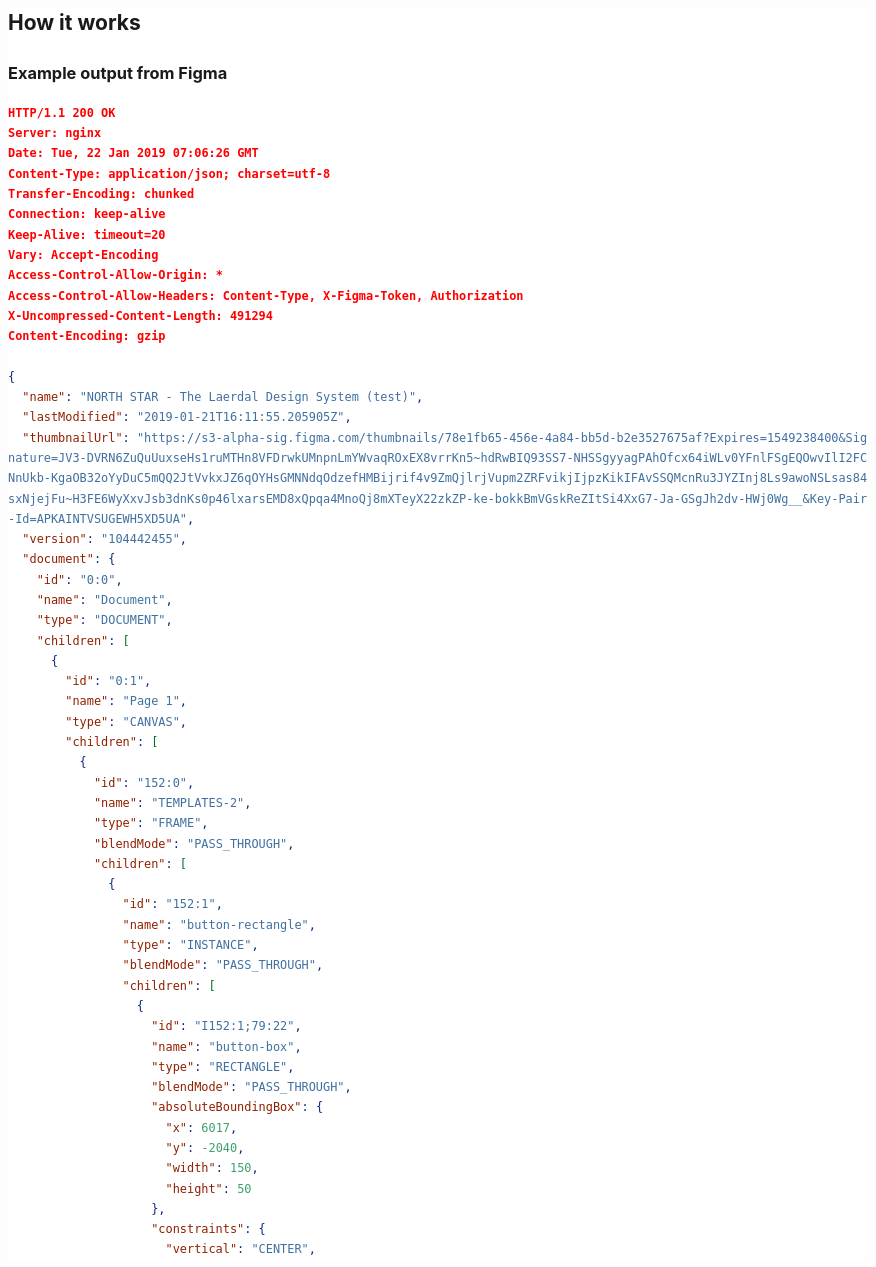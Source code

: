 ## How it works

### Example output from Figma

```json
HTTP/1.1 200 OK
Server: nginx
Date: Tue, 22 Jan 2019 07:06:26 GMT
Content-Type: application/json; charset=utf-8
Transfer-Encoding: chunked
Connection: keep-alive
Keep-Alive: timeout=20
Vary: Accept-Encoding
Access-Control-Allow-Origin: *
Access-Control-Allow-Headers: Content-Type, X-Figma-Token, Authorization
X-Uncompressed-Content-Length: 491294
Content-Encoding: gzip

{
  "name": "NORTH STAR - The Laerdal Design System (test)",
  "lastModified": "2019-01-21T16:11:55.205905Z",
  "thumbnailUrl": "https://s3-alpha-sig.figma.com/thumbnails/78e1fb65-456e-4a84-bb5d-b2e3527675af?Expires=1549238400&Signature=JV3-DVRN6ZuQuUuxseHs1ruMTHn8VFDrwkUMnpnLmYWvaqROxEX8vrrKn5~hdRwBIQ93SS7-NHSSgyyagPAhOfcx64iWLv0YFnlFSgEQOwvIlI2FCNnUkb-KgaOB32oYyDuC5mQQ2JtVvkxJZ6qOYHsGMNNdqOdzefHMBijrif4v9ZmQjlrjVupm2ZRFvikjIjpzKikIFAvSSQMcnRu3JYZInj8Ls9awoNSLsas84sxNjejFu~H3FE6WyXxvJsb3dnKs0p46lxarsEMD8xQpqa4MnoQj8mXTeyX22zkZP-ke-bokkBmVGskReZItSi4XxG7-Ja-GSgJh2dv-HWj0Wg__&Key-Pair-Id=APKAINTVSUGEWH5XD5UA",
  "version": "104442455",
  "document": {
    "id": "0:0",
    "name": "Document",
    "type": "DOCUMENT",
    "children": [
      {
        "id": "0:1",
        "name": "Page 1",
        "type": "CANVAS",
        "children": [
          {
            "id": "152:0",
            "name": "TEMPLATES-2",
            "type": "FRAME",
            "blendMode": "PASS_THROUGH",
            "children": [
              {
                "id": "152:1",
                "name": "button-rectangle",
                "type": "INSTANCE",
                "blendMode": "PASS_THROUGH",
                "children": [
                  {
                    "id": "I152:1;79:22",
                    "name": "button-box",
                    "type": "RECTANGLE",
                    "blendMode": "PASS_THROUGH",
                    "absoluteBoundingBox": {
                      "x": 6017,
                      "y": -2040,
                      "width": 150,
                      "height": 50
                    },
                    "constraints": {
                      "vertical": "CENTER",
```